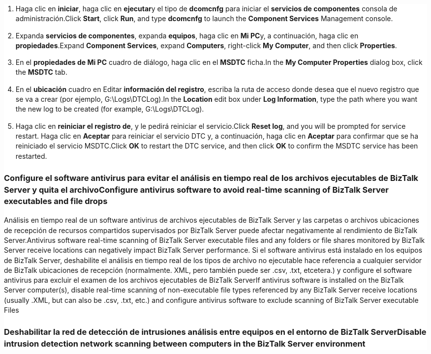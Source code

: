 1.  <span data-ttu-id="08a48-119">Haga clic en **iniciar**, haga clic en **ejecutar**y el tipo de **dcomcnfg** para iniciar el **servicios de componentes** consola de administración.</span><span class="sxs-lookup"><span data-stu-id="08a48-119">Click **Start**, click **Run**, and type **dcomcnfg** to launch the **Component Services** Management console.</span></span>  
  
2.  <span data-ttu-id="08a48-120">Expanda **servicios de componentes**, expanda **equipos**, haga clic en **Mi PC**y, a continuación, haga clic en **propiedades**.</span><span class="sxs-lookup"><span data-stu-id="08a48-120">Expand **Component Services**, expand **Computers**, right-click **My Computer**, and then click **Properties**.</span></span>  
  
3.  <span data-ttu-id="08a48-121">En el **propiedades de Mi PC** cuadro de diálogo, haga clic en el **MSDTC** ficha.</span><span class="sxs-lookup"><span data-stu-id="08a48-121">In the **My Computer Properties** dialog box, click the **MSDTC** tab.</span></span>  
  
4.  <span data-ttu-id="08a48-122">En el **ubicación** cuadro en Editar **información del registro**, escriba la ruta de acceso donde desea que el nuevo registro que se va a crear (por ejemplo, G:\Logs\DTCLog).</span><span class="sxs-lookup"><span data-stu-id="08a48-122">In the **Location** edit box under **Log Information**, type the path where you want the new log to be created (for example, G:\Logs\DTCLog).</span></span>  
  
5.  <span data-ttu-id="08a48-123">Haga clic en **reiniciar el registro de**, y le pedirá reiniciar el servicio.</span><span class="sxs-lookup"><span data-stu-id="08a48-123">Click **Reset log**, and you will be prompted for service restart.</span></span> <span data-ttu-id="08a48-124">Haga clic en **Aceptar** para reiniciar el servicio DTC y, a continuación, haga clic en **Aceptar** para confirmar que se ha reiniciado el servicio MSDTC.</span><span class="sxs-lookup"><span data-stu-id="08a48-124">Click **OK** to restart the DTC service, and then click **OK** to confirm the MSDTC service has been restarted.</span></span>  
  
### <a name="configure-antivirus-software-to-avoid-real-time-scanning-of-biztalk-server-executables-and-file-drops"></a><span data-ttu-id="08a48-125">Configure el software antivirus para evitar el análisis en tiempo real de los archivos ejecutables de BizTalk Server y quita el archivo</span><span class="sxs-lookup"><span data-stu-id="08a48-125">Configure antivirus software to avoid real-time scanning of BizTalk Server executables and file drops</span></span>  
 <span data-ttu-id="08a48-126">Análisis en tiempo real de un software antivirus de archivos ejecutables de BizTalk Server y las carpetas o archivos ubicaciones de recepción de recursos compartidos supervisados por BizTalk Server puede afectar negativamente al rendimiento de BizTalk Server.</span><span class="sxs-lookup"><span data-stu-id="08a48-126">Antivirus software real-time scanning of BizTalk Server executable files and any folders or file shares monitored by BizTalk Server receive locations can negatively impact BizTalk Server performance.</span></span> <span data-ttu-id="08a48-127">Si el software antivirus está instalado en los equipos de BizTalk Server, deshabilite el análisis en tiempo real de los tipos de archivo no ejecutable hace referencia a cualquier servidor de BizTalk ubicaciones de recepción (normalmente. XML, pero también puede ser .csv, .txt, etcetera.) y configure el software antivirus para excluir el examen de los archivos ejecutables de BizTalk Server</span><span class="sxs-lookup"><span data-stu-id="08a48-127">If antivirus software is installed on the BizTalk Server computer(s), disable real-time scanning of non-executable file types referenced by any BizTalk Server receive locations (usually .XML, but can also be .csv, .txt, etc.) and configure antivirus software to exclude scanning of BizTalk Server executable Files</span></span>  
  
### <a name="disable-intrusion-detection-network-scanning-between-computers-in-the-biztalk-server-environment"></a><span data-ttu-id="08a48-128">Deshabilitar la red de detección de intrusiones análisis entre equipos en el entorno de BizTalk Server</span><span class="sxs-lookup"><span data-stu-id="08a48-128">Disable intrusion detection network scanning between computers in the BizTalk Server environment</span></span>  